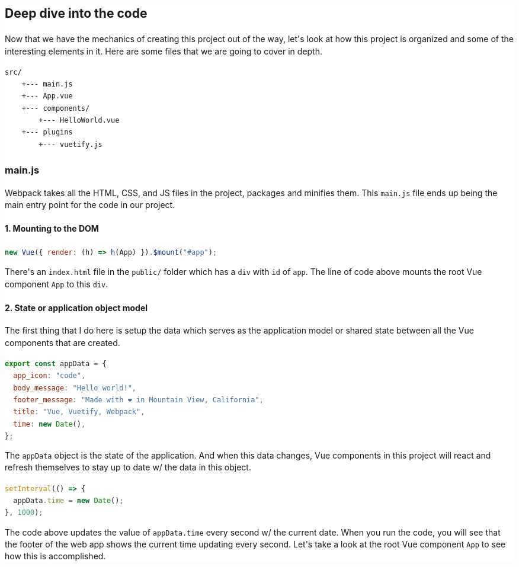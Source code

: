 ## Deep dive into the code

Now that we have the mechanics of creating this project out of the way, let's look at how this
project is organized and some of the interesting elements in it. Here are some files that we are
going to cover in depth.

```text
src/
    +--- main.js
    +--- App.vue
    +--- components/
        +--- HelloWorld.vue
    +--- plugins
        +--- vuetify.js
```

### main.js

Webpack takes all the HTML, CSS, and JS files in the project, packages and minifies them. This
`main.js` file ends up being the main entry point for the code in our project.

#### 1. Mounting to the DOM

```javascript
new Vue({ render: (h) => h(App) }).$mount("#app");
```

There's an `index.html` file in the `public/` folder which has a `div` with `id` of `app`. The line
of code above mounts the root Vue component `App` to this `div`.

#### 2. State or application object model

The first thing that I do here is setup the data which serves as the application model or shared
state between all the Vue components that are created.

```javascript
export const appData = {
  app_icon: "code",
  body_message: "Hello world!",
  footer_message: "Made with ❤️ in Mountain View, California",
  title: "Vue, Vuetify, Webpack",
  time: new Date(),
};
```

The `appData` object is the state of the application. And when this data changes, Vue components in
this project will react and refresh themselves to stay up to date w/ the data in this object.

```javascript
setInterval(() => {
  appData.time = new Date();
}, 1000);
```

The code above updates the value of `appData.time` every second w/ the current date. When you run
the code, you will see that the footer of the web app shows the current time updating every second.
Let's take a look at the root Vue component `App` to see how this is accomplished.
